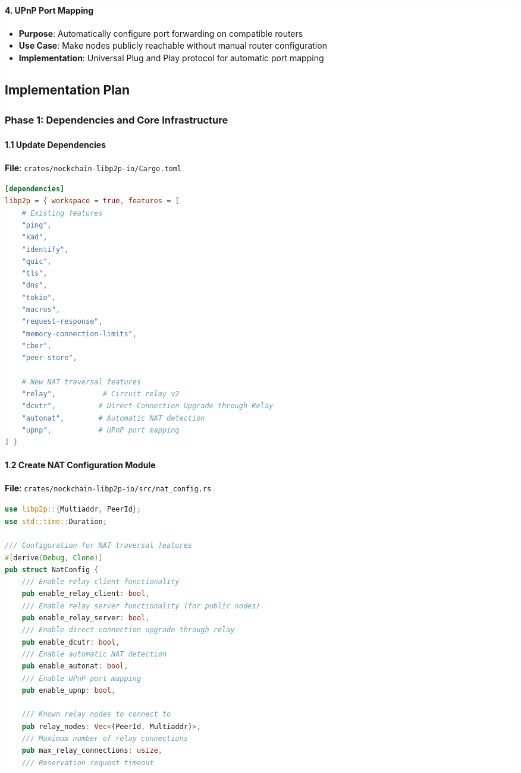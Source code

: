 #### 4. UPnP Port Mapping
- **Purpose**: Automatically configure port forwarding on compatible routers
- **Use Case**: Make nodes publicly reachable without manual router configuration
- **Implementation**: Universal Plug and Play protocol for automatic port mapping

## Implementation Plan

### Phase 1: Dependencies and Core Infrastructure

#### 1.1 Update Dependencies

**File**: `crates/nockchain-libp2p-io/Cargo.toml`

```toml
[dependencies]
libp2p = { workspace = true, features = [
    # Existing features
    "ping",
    "kad", 
    "identify",
    "quic",
    "tls",
    "dns",
    "tokio",
    "macros",
    "request-response", 
    "memory-connection-limits",
    "cbor",
    "peer-store",
    
    # New NAT traversal features
    "relay",           # Circuit relay v2
    "dcutr",          # Direct Connection Upgrade through Relay
    "autonat",        # Automatic NAT detection
    "upnp",           # UPnP port mapping
] }
```

#### 1.2 Create NAT Configuration Module

**File**: `crates/nockchain-libp2p-io/src/nat_config.rs`

```rust
use libp2p::{Multiaddr, PeerId};
use std::time::Duration;

/// Configuration for NAT traversal features
#[derive(Debug, Clone)]
pub struct NatConfig {
    /// Enable relay client functionality
    pub enable_relay_client: bool,
    /// Enable relay server functionality (for public nodes)
    pub enable_relay_server: bool,
    /// Enable direct connection upgrade through relay
    pub enable_dcutr: bool,
    /// Enable automatic NAT detection
    pub enable_autonat: bool,
    /// Enable UPnP port mapping
    pub enable_upnp: bool,
    
    /// Known relay nodes to connect to
    pub relay_nodes: Vec<(PeerId, Multiaddr)>,
    /// Maximum number of relay connections
    pub max_relay_connections: usize,
    /// Reservation request timeout
```